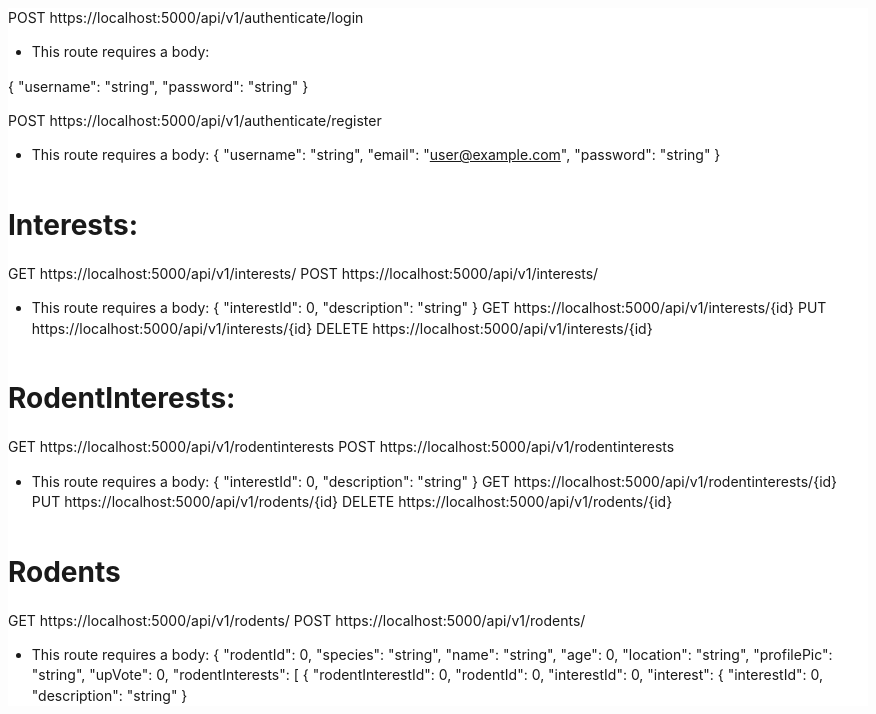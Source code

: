 POST https://localhost:5000/api/v1/authenticate/login
* This route requires a body:

{
  "username": "string",
  "password": "string"
}

POST https://localhost:5000/api/v1/authenticate/register
* This route requires a body:
{
  "username": "string",
  "email": "user@example.com",
  "password": "string"
}

# Interests:
GET https://localhost:5000/api/v1/interests/
POST https://localhost:5000/api/v1/interests/
* This route requires a body:
{
  "interestId": 0,
  "description": "string"
}
GET https://localhost:5000/api/v1/interests/{id}
PUT https://localhost:5000/api/v1/interests/{id}
DELETE https://localhost:5000/api/v1/interests/{id}

# RodentInterests:
GET https://localhost:5000/api/v1/rodentinterests
POST https://localhost:5000/api/v1/rodentinterests
* This route requires a body: 
{
  "interestId": 0,
  "description": "string"
}
GET https://localhost:5000/api/v1/rodentinterests/{id}
PUT https://localhost:5000/api/v1/rodents/{id}
DELETE https://localhost:5000/api/v1/rodents/{id}

# Rodents
GET https://localhost:5000/api/v1/rodents/
POST https://localhost:5000/api/v1/rodents/
* This route requires a body:
{
  "rodentId": 0,
  "species": "string",
  "name": "string",
  "age": 0,
  "location": "string",
  "profilePic": "string",
  "upVote": 0,
  "rodentInterests": [
    {
      "rodentInterestId": 0,
      "rodentId": 0,
      "interestId": 0,
      "interest": {
        "interestId": 0,
        "description": "string"
      }